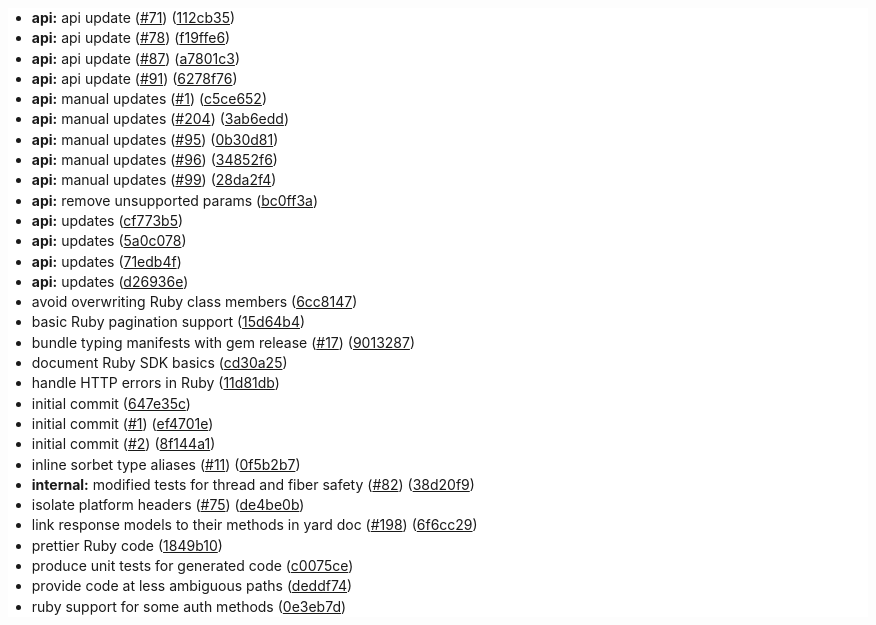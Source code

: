 * **api:** api update ([#71](https://github.com/orbcorp/orb-ruby/issues/71)) ([112cb35](https://github.com/orbcorp/orb-ruby/commit/112cb3558d8053058459fa79225af3f9464539b6))
* **api:** api update ([#78](https://github.com/orbcorp/orb-ruby/issues/78)) ([f19ffe6](https://github.com/orbcorp/orb-ruby/commit/f19ffe6cd41f6814b1097bf22695766bd4775645))
* **api:** api update ([#87](https://github.com/orbcorp/orb-ruby/issues/87)) ([a7801c3](https://github.com/orbcorp/orb-ruby/commit/a7801c39f518b82232f7987976624533e618395a))
* **api:** api update ([#91](https://github.com/orbcorp/orb-ruby/issues/91)) ([6278f76](https://github.com/orbcorp/orb-ruby/commit/6278f7662c367d4bbb0df3c5c03129d2f76684e1))
* **api:** manual updates ([#1](https://github.com/orbcorp/orb-ruby/issues/1)) ([c5ce652](https://github.com/orbcorp/orb-ruby/commit/c5ce652446cc5db4f7d87b1f9f281e648e7019ec))
* **api:** manual updates ([#204](https://github.com/orbcorp/orb-ruby/issues/204)) ([3ab6edd](https://github.com/orbcorp/orb-ruby/commit/3ab6eddfbde941968ab24354b9c312adc54ddf5a))
* **api:** manual updates ([#95](https://github.com/orbcorp/orb-ruby/issues/95)) ([0b30d81](https://github.com/orbcorp/orb-ruby/commit/0b30d8168d0cc59ff4d16ee0490a61c9257eaf80))
* **api:** manual updates ([#96](https://github.com/orbcorp/orb-ruby/issues/96)) ([34852f6](https://github.com/orbcorp/orb-ruby/commit/34852f6f331edc64694c9cbfba3250f90716f3d8))
* **api:** manual updates ([#99](https://github.com/orbcorp/orb-ruby/issues/99)) ([28da2f4](https://github.com/orbcorp/orb-ruby/commit/28da2f4bbcd4768b06bb7c879f6f645a84f35bd7))
* **api:** remove unsupported params ([bc0ff3a](https://github.com/orbcorp/orb-ruby/commit/bc0ff3a901cf9a790f6bcf5cd5b74fee05e04986))
* **api:** updates ([cf773b5](https://github.com/orbcorp/orb-ruby/commit/cf773b54f507991f83d675eac765882e7b475070))
* **api:** updates ([5a0c078](https://github.com/orbcorp/orb-ruby/commit/5a0c07810335ababdd14e14fc5873267036b8ce5))
* **api:** updates ([71edb4f](https://github.com/orbcorp/orb-ruby/commit/71edb4f4dcafd4c5b3a3ca44c6b403cebfca6c94))
* **api:** updates ([d26936e](https://github.com/orbcorp/orb-ruby/commit/d26936ebdab15ca264facaf1a8118475c7567e44))
* avoid overwriting Ruby class members ([6cc8147](https://github.com/orbcorp/orb-ruby/commit/6cc8147317f23809af06682705c752572084c276))
* basic Ruby pagination support ([15d64b4](https://github.com/orbcorp/orb-ruby/commit/15d64b4fa4fd15ead82b00996c30f737a03e9ed9))
* bundle typing manifests with gem release ([#17](https://github.com/orbcorp/orb-ruby/issues/17)) ([9013287](https://github.com/orbcorp/orb-ruby/commit/9013287a9bf221acf3294c93745a87525bf7485b))
* document Ruby SDK basics ([cd30a25](https://github.com/orbcorp/orb-ruby/commit/cd30a25d9b8c847a3b95743f32e25a83d97e218d))
* handle HTTP errors in Ruby ([11d81db](https://github.com/orbcorp/orb-ruby/commit/11d81dbc47a14233ca28100a567301bce24b7fea))
* initial commit ([647e35c](https://github.com/orbcorp/orb-ruby/commit/647e35ca0153e2226f00b858e4e45a967fe605a8))
* initial commit ([#1](https://github.com/orbcorp/orb-ruby/issues/1)) ([ef4701e](https://github.com/orbcorp/orb-ruby/commit/ef4701ecf8ca4a1b6361796ac9ebf1e6e0879e3c))
* initial commit ([#2](https://github.com/orbcorp/orb-ruby/issues/2)) ([8f144a1](https://github.com/orbcorp/orb-ruby/commit/8f144a12004ae09b742e1848fcc1b5e6844b33dc))
* inline sorbet type aliases ([#11](https://github.com/orbcorp/orb-ruby/issues/11)) ([0f5b2b7](https://github.com/orbcorp/orb-ruby/commit/0f5b2b7c00996b1ff26f516ebafd236e4098cf1e))
* **internal:** modified tests for thread and fiber safety ([#82](https://github.com/orbcorp/orb-ruby/issues/82)) ([38d20f9](https://github.com/orbcorp/orb-ruby/commit/38d20f9675b7b76b6fe1f8396ee9c39f204cd495))
* isolate platform headers ([#75](https://github.com/orbcorp/orb-ruby/issues/75)) ([de4be0b](https://github.com/orbcorp/orb-ruby/commit/de4be0bc02d778bbed6c28a35818343b97c1e17c))
* link response models to their methods in yard doc ([#198](https://github.com/orbcorp/orb-ruby/issues/198)) ([6f6cc29](https://github.com/orbcorp/orb-ruby/commit/6f6cc2972dd0f0863201d4d7642dbec922893364))
* prettier Ruby code ([1849b10](https://github.com/orbcorp/orb-ruby/commit/1849b106a22de8247eaad0520cd03aa00f5cae5c))
* produce unit tests for generated code ([c0075ce](https://github.com/orbcorp/orb-ruby/commit/c0075ceb23efebbb6eaffdf9f0ac5fac764c91a6))
* provide code at less ambiguous paths ([deddf74](https://github.com/orbcorp/orb-ruby/commit/deddf74670653a0ceb929988aceabd4dd42d92cd))
* ruby support for some auth methods ([0e3eb7d](https://github.com/orbcorp/orb-ruby/commit/0e3eb7df13890cb930aabef71d87da268e2391f1))